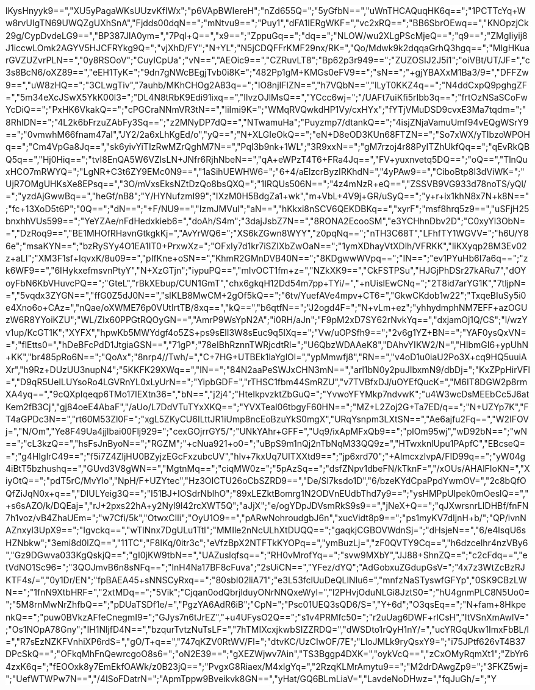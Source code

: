 lKysHnyyk9==","XU5yPagaWKsUUzvKfIWx";"p6VApBWIereH";"nZd655Q=";"5yGfbN==","uWnTHCAQuqHK6q==";"1PCTTcYq+Ww8rvUIgTN69UWQZgUXhSnA","Fjdds00dqN==";"mNtvu9==";"Puy1","dFA1IERgWKF=","vc2xRQ==";"BB6SbrOEwq==","KNOpzjCk29g/CypDvdeLG9==","BP387JlA0ym=","7Pql+Q==","x9==";"ZppuGq==";"dq==";"NLOW/wu2XLgPScMjeQ==";"q9==";"ZMgIiyij8J1iccwLOmk2AGYV5HJCFRYkg9Q=";"vjXhD/FY";"N+YL";"N5jCDQFFrKMF29nx/RK=","Qo/Mdwk9k2dqqaGrhQ3hgq==";"MIgHKuarGVZUZvrPLN==","0y8RSOoV";"CuyICpUa";"vN==","AEOic9==","CZRuvLT8";"Bp62p3r949==";"ZUZOSIJ2J5i1";"oiVBt/UT/JF=","c3s8BcN6/oXZ89==","eEH1TyK=";"9dn7gNWcBEgjTvb0i8K=";"482Pp1gM+KMGs0eFV9==";"sN==";"+gjYBAXxM1Ba3/9=","DFFZw9==","uW8zHQ==";"3CLwgTiv","7auhb/MKhCHOg2A83q==";"IO8njIFlZN==","h7VQbN==","lLyT0KKZ4q==";"N4ddCxpQ9pghgZF=","5m34eXcJSwX5YkK00l3=";"DL4N8tRbK9Edi91ixq==","IlvzOJlMsQ==","YCcc6wj=";"/UAFt7uiKfi5rIbb3q==";"frtOzNSaSCoFwYcDiQ==";"PxHK6VkakQ==";"cPGCraNNmVR3tN==","liImi9K=";"WMqRVQwkdHP1Vy/cxHYx";"fYTjVMuDSD9cvxE3Ma7tqdm=";"8RhIDN==";"4L2k6bFrzuZAbFy3Sq==";"z2MNyDP7dQ==","NTwamuHa";"Puyzmp7/dtankQ==";"4isjZNjaVamuUmf94vEQgWSrY9==";"0vmwhM66fnam47aI","JY2/2a6xLhKgEd/o","yQ==";"N+XLGIeOkQ==";"eN+D8eOD3KUn68FTZN==";"So7xWX/yTIbzoWPOHq==";"Cm4VpGa8Jq==","sk6yivYiTIzRwMZrQghM7N==","Pql3b9nk+1WL";"3R9xxN==";"gM7rzoj4r88PyITZhUkfQq==";"qEvRkQBQ5q==","Hj0Hiq==";"tvI8EnQA5W6VZlsLN+JNfr6RjhNbeN==","qA+eWPzT4T6+FRa4Jq==","FV+yuxnvetq5DQ==";"oQ==","TlnQuxHCO7mRWYQ=";"LgNR+C3t6ZY9EMc0N9==","1aSihUEWHW6=";"6+4/aElzcrByzIRKhdN=","4yPAw9==","CiboBtp8I3dViWK=";"UjR7OMgUHKsXe8EPsq==","3O/mVxsEksNZtDzQo8bsQXQ=";"1IRQUs506N==";"4z4mNzR+eQ==","ZSSVB9VG933d78noTS/yQl/=";"yzdAjGwwBq==","heGf/nB8";"Y/HYNufzmI99";"IXzM0H5BdgZa1+wk","m+VbL+4V9j+GR/uSyQ==";"y+r+ix1khN8x7N+k8N==";"fc+13XoD5t6P";"0Q==";"dN==";"+F/NU9==","IzmJMVuI";"aN==","hKkxi8nSCV6QEKDBKq==","xyrF";"msf8hrq5z9==","uSFjH25bnxhhVUs599==";"YeYZAe/nFdHedxkieb6=","doAh/S4m";"3dajJsbZ7N==","8RONA2EcooSM","e3YCHhnDbv2D";"C0xyYl3ObN==","DzRoq9==","BE1MHOfRHavnGtkgkKj=","AvYrWQ6=";"XS6kZGwn8WYY","z0pqNq==";"nTH3C68T","LFhfTY1WGVV=";"h6U/Y86e";"msaKYN==";"bzRySYy4O1EA1IT0+PrxwXz=";"OFxIy7d1kr7iSZIXbZwOaN==";"1ymXDhayVtXDlh/VFRKK","liKXyqp28M3Ev02z+aLI";"XM3F1sf+IqvxK/8u09==","pIfKne+oSN==","KhmR2GMnDVB40N==";"8KDgwwWVpq==";"IN==";"ev1PYuHb6I7a6q==";"zk6WF9==","6IHykxefmsvnPtyY","N+XzGTjn";"iypuPQ==","mIvOCT1fm+z=","NZkXK9==","CkFSTPSu","HJGjPhDSr27kARu7","dOYoyFbN6KbVHuvcPQ==";"GteL","rBkXEbup/CUN1GmT","chx6gkqH12Dd54m7pp+TYi/=","+nUislEwCNq=";"2T8id7arYG1K","7tljpN==","5vqdx3ZYGN==","ffG0Z5dJ0N==","slKLB8MwCM+2gOf5kQ==";"6tv/YuefAVe4mpv+CT6=","GkwCKdob1w22";"TxqeBIuSy5i0e4Xno6o+CAz=","nQae/oXWME76p0VUtIrtTB/8xq==","kQ==","b6qtfN==";"J2ogd4F=";"N+vLm+ez";"yhhydmphNM7EFF+azOGUzW6R8YYoiKZU";"WL/ZIx60PPGtRQOyGN==","AmrP9WsYpN2A";"i0RH/aJn";"F9pM2xD7SY62rNvkYq==","dxjamOj1Q/CS";"l/wzYv1up/KcGT1K";"XYFX","hpwKb5MWYdgf4o5ZS+ps9sElI3W8sEuc9q5IXq==";"Vw/uOPSfh9==";"2v6g1YZ+BN==";"YAF0ysQxVN==";"flEtts0=","hDeBFcPdD1JtgiaGSN==","71gP";"78eIBhRznnTWRjcdtRl=";"U6QbzWDAAeK8","DAhvYIKW2/N=","HIbmGI6+ypUhN+KK","br485pRo6N==";"QoAx";"8nrp4//Twh/=","C+7HG+UTBEk1laYglOl=","ypMmwfj8","RN==","v4oD1u0iaU2Po3X+cq9HQ5uuiAXr","h9Rz+DUzUU3nupN4";"5KKFK29XWq==","lN==";"84N2aaPeSWJxCHN3mN==","arl1bN0y2puJIbxmN9/dbDj=";"KxZPpHirVFl=","D9qR5UeILUYsoRo4LGVRnYL0xLyUrN==";"YipbGDF=","rTHSC1fbm44SmRZU","v7TVBfxDJ/uOYEfQucK=","M6IT8DGW2p8rmXA4yq==","9cQXpIqeqp6TMo17lEXtn36=","bN==","j2j4";"HteIkpvzktZbGuQ=";"YvwoYFYMkp7ndvwK";"u4W3wcDsMEEbCc5J6atKem2fB3Cj","gj84oeE4AbaF","/aUo/L7DdVTuTYxXKQ==";"YVXTeal06tbgyF60HN==";"MZ+L2Zoj2G+Ta7ED/q==";"N+UZYp7K","FT4aGPDc3N==","rt60M53Zl0F=";"xgL5ZKyCU6ILttJR1iUmp8ncEoBzuYkS0mgX","URqYsnpm3LXtSN==","Ae6ajfu2Fq==","W2IFOVj=","N/Om","Ye8F49Ua4jjlbai00Flj929=";"cexGOjrrGY5/";"UNkYAhr+GFF=","Uq9/ixApMFxQb9==";"plOm95wj","wD92bN==";"wN==";"cL3kzQ==","hsFsJnByoN==";"RGZM";"+cNua921+o0=";"uBpS9m1nQj2nTbNqM33QQ9z=","HTwxknlUpu1PApfC","EBcseQ==";"g4HIglrC49==";"f5i7Z4ZljHU0BZyjzEGcFxzubcUV","hIv+7kxUq7UITXXtd9==";"jp6xrd70";"+AImcxzlvpA/FID99q==";"yW04g4iBtT5bzhushq==","GUvd3V8gWN==","MgtnMq==";"ciqMW0z=";"5pAzSq==";"dsfZNpv1dbeFN/kTknF=","/xOUs/AHAlFIoKN=","XiyOtQ==";"pdT5rC/MvYlo","NpH/F+UZYtec","Hz3OICTU26oCbSZRD9==","De/Sl7ksdo1D","6/bzeKYdCpaPpdYwmOV=","2c8bQfOQfZiJqN0x+q==","DIULYeig3Q==";"I51BJ+IOSdrNblhO";"89xLEZktBomrg1N2ODVnEUdbThd7y9==";"ysHMPpUIpek0mOeslQ==","+s6sAZO/k/DQEaj=","rJ+2pxs22hA+y2Nyl9l42rcXWT5Q";"aJjX";"e/ogYDpJDVsmRkS9s9==","jNeX+Q==";"qJXwrsnrLIDHBf/fnFN7h1voz/vB4ZhaUEm=";"w7Cfi/5k","OtwxCIli";"OyU1O9==","pARwNohroudgbJ6n","xucVidt8p9==";"ps1myKV7dIjnH+b/";"QP/ivnNAZnxyI3UpX9==";"Igvckq==","wTlNnx7DgULu1Ttl";"MMIle2nNcULhXtDUQQ==";"gaqkjCGBOVWdnSj=";"dHsjeN==","6/e4lsqU6sHZNbkw";"3emi8d0lZQ==","11TC";"F8lKq/0itr3c";"eVfzBpX2NTFTkKYOPq==","ymBuzLj=","zF0QVTY9Cq==","h6dzcelhr4nzVBy6","Gz9DGwva033KgQskjQ==";"gI0jKW9tbN==","UAZuslqfsq==";"RH0vMrofYq==";"svw9MXbY","JJ88+ShnZQ==";"c2cFdq==","etVdNO1Sc96=";"3QOJmvB6n8sNFq==";"lnH4Na17BF8cFuva";"2sUiCN==","YFez/dYQ";"AdGobxuZGdupGsV=";"4x7z3WtZcBzRJKTF4s/=","0y1Dr/EN";"fpBAEA45+sNNSCyRxq==";"80sbI02liA71";"e3L53fclUuDeQLlNIu6=","mnfzNaSTyswfGFYp","0SK9CBzLWN==";"1fnN9XtbHRF=","2xtMDq==";"5Vik";"Cjqan0odQbrjlduyONrNNQxeWyl=","l2PHvjOduNLGi8JztS0=";"hU4gnmPLC8N5Uo0=";"5M8rnMwNrZhfbQ==";"pDUaTSDf1e/=","PgzYA6AdR6iB";"CpN=";"Psc01UEQ3sQD6/S=","Y+6d";"O3qsEq==";"N+fam+8HkpenkQ==";"puw0BVkzAFfeCnegmI9=";"GJys7n6tJrEZ","+u4UFysO2Q==";"s1v4PRMfc50=";"r2uUag6DWF+rlCsH","ItVSnXmAwlV=";"Os1NOpA78Gny";"IH1NljfD4N==","bzqurTvtzNuTsLF=","7hTMIXcxjkwbSIZZRDQ=","dWSDto1rQyH1nY/=","ucYRGqUkw1ImxFbBL/l=","R7sEzNZKFVnhiXP6rdS=","gO/T+q==","747qKZV0RtWV/Fl=";"dtvKC/UzCIwOF/7E";"LloJMLk9ryQsxY9=";"i75JPtf626vT4B37DPcSkQ==";"OFkqMhFnQewrcgoO8s6=";"oN2E39==";"gXEZWjwv7Ain","TS3Bggp4DXK=","oykVcQ==","zCxOMyRqmXt1";"ZbYr64zxK6q=";"fEOOxk8y7EmEkfOAWk/z0B23jQ==";"PvgxG8Riaex/M4xIgYq=","2RzqKLMrAmytu9==";"M2drDAwgZp9=";"3FKZ5wj=";"UefWTWPw7N==","/4ISoFDatrN=";"ApmTppw9Bveikvk8GN==","yHat/GQ6BLmLiaV=","LavdeNoDHwz=","fqJuGh/=";"Y